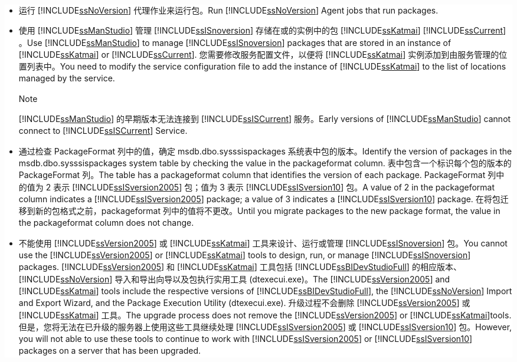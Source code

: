 -   <span data-ttu-id="aa11f-171">运行 [!INCLUDE[ssNoVersion](../../includes/ssnoversion-md.md)] 代理作业来运行包。</span><span class="sxs-lookup"><span data-stu-id="aa11f-171">Run [!INCLUDE[ssNoVersion](../../includes/ssnoversion-md.md)] Agent jobs that run packages.</span></span>  
  
-   <span data-ttu-id="aa11f-172">使用 [!INCLUDE[ssManStudio](../../includes/ssmanstudio-md.md)] 管理 [!INCLUDE[ssISnoversion](../../includes/ssisnoversion-md.md)] 存储在或的实例中的包 [!INCLUDE[ssKatmai](../../includes/sskatmai-md.md)] [!INCLUDE[ssCurrent](../../includes/sscurrent-md.md)] 。</span><span class="sxs-lookup"><span data-stu-id="aa11f-172">Use [!INCLUDE[ssManStudio](../../includes/ssmanstudio-md.md)] to manage [!INCLUDE[ssISnoversion](../../includes/ssisnoversion-md.md)] packages that are stored in an instance of [!INCLUDE[ssKatmai](../../includes/sskatmai-md.md)] or [!INCLUDE[ssCurrent](../../includes/sscurrent-md.md)].</span></span> <span data-ttu-id="aa11f-173">您需要修改服务配置文件，以便将 [!INCLUDE[ssKatmai](../../includes/sskatmai-md.md)] 实例添加到由服务管理的位置列表中。</span><span class="sxs-lookup"><span data-stu-id="aa11f-173">You need to modify the service configuration file to add the instance of [!INCLUDE[ssKatmai](../../includes/sskatmai-md.md)] to the list of locations managed by the service.</span></span>  
  
    > [!NOTE]  
    >  <span data-ttu-id="aa11f-174">[!INCLUDE[ssManStudio](../../includes/ssmanstudio-md.md)] 的早期版本无法连接到 [!INCLUDE[ssISCurrent](../../includes/ssiscurrent-md.md)] 服务。</span><span class="sxs-lookup"><span data-stu-id="aa11f-174">Early versions of [!INCLUDE[ssManStudio](../../includes/ssmanstudio-md.md)] cannot connect to [!INCLUDE[ssISCurrent](../../includes/ssiscurrent-md.md)] Service.</span></span>  
  
-   <span data-ttu-id="aa11f-175">通过检查 PackageFormat 列中的值，确定 msdb.dbo.sysssispackages 系统表中包的版本。</span><span class="sxs-lookup"><span data-stu-id="aa11f-175">Identify the version of packages in the msdb.dbo.sysssispackages system table by checking the value in the packageformat column.</span></span> <span data-ttu-id="aa11f-176">表中包含一个标识每个包的版本的 PackageFormat 列。</span><span class="sxs-lookup"><span data-stu-id="aa11f-176">The table has a packageformat column that identifies the version of each package.</span></span> <span data-ttu-id="aa11f-177">PackageFormat 列中的值为 2 表示 [!INCLUDE[ssISversion2005](../../includes/ssisversion2005-md.md)] 包；值为 3 表示 [!INCLUDE[ssISversion10](../../includes/ssisversion10-md.md)] 包。</span><span class="sxs-lookup"><span data-stu-id="aa11f-177">A value of 2 in the packageformat column indicates a [!INCLUDE[ssISversion2005](../../includes/ssisversion2005-md.md)] package; a value of 3 indicates a [!INCLUDE[ssISversion10](../../includes/ssisversion10-md.md)] package.</span></span> <span data-ttu-id="aa11f-178">在将包迁移到新的包格式之前，packageformat 列中的值将不更改。</span><span class="sxs-lookup"><span data-stu-id="aa11f-178">Until you migrate packages to the new package format, the value in the packageformat column does not change.</span></span>  
  
-   <span data-ttu-id="aa11f-179">不能使用 [!INCLUDE[ssVersion2005](../../includes/ssversion2005-md.md)] 或 [!INCLUDE[ssKatmai](../../includes/sskatmai-md.md)] 工具来设计、运行或管理 [!INCLUDE[ssISnoversion](../../includes/ssisnoversion-md.md)] 包。</span><span class="sxs-lookup"><span data-stu-id="aa11f-179">You cannot use the [!INCLUDE[ssVersion2005](../../includes/ssversion2005-md.md)] or [!INCLUDE[ssKatmai](../../includes/sskatmai-md.md)] tools to design, run, or manage [!INCLUDE[ssISnoversion](../../includes/ssisnoversion-md.md)] packages.</span></span> <span data-ttu-id="aa11f-180">[!INCLUDE[ssVersion2005](../../includes/ssversion2005-md.md)] 和 [!INCLUDE[ssKatmai](../../includes/sskatmai-md.md)] 工具包括 [!INCLUDE[ssBIDevStudioFull](../../includes/ssbidevstudiofull-md.md)] 的相应版本、[!INCLUDE[ssNoVersion](../../includes/ssnoversion-md.md)] 导入和导出向导以及包执行实用工具 (dtexecui.exe)。</span><span class="sxs-lookup"><span data-stu-id="aa11f-180">The [!INCLUDE[ssVersion2005](../../includes/ssversion2005-md.md)] and [!INCLUDE[ssKatmai](../../includes/sskatmai-md.md)] tools include the respective versions of [!INCLUDE[ssBIDevStudioFull](../../includes/ssbidevstudiofull-md.md)], the [!INCLUDE[ssNoVersion](../../includes/ssnoversion-md.md)] Import and Export Wizard, and the Package Execution Utility (dtexecui.exe).</span></span> <span data-ttu-id="aa11f-181">升级过程不会删除 [!INCLUDE[ssVersion2005](../../includes/ssversion2005-md.md)] 或 [!INCLUDE[ssKatmai](../../includes/sskatmai-md.md)] 工具。</span><span class="sxs-lookup"><span data-stu-id="aa11f-181">The upgrade process does not remove the [!INCLUDE[ssVersion2005](../../includes/ssversion2005-md.md)] or [!INCLUDE[ssKatmai](../../includes/sskatmai-md.md)]tools.</span></span> <span data-ttu-id="aa11f-182">但是，您将无法在已升级的服务器上使用这些工具继续处理 [!INCLUDE[ssISversion2005](../../includes/ssisversion2005-md.md)] 或 [!INCLUDE[ssISversion10](../../includes/ssisversion10-md.md)] 包。</span><span class="sxs-lookup"><span data-stu-id="aa11f-182">However, you will not able to use these tools to continue to work with [!INCLUDE[ssISversion2005](../../includes/ssisversion2005-md.md)] or [!INCLUDE[ssISversion10](../../includes/ssisversion10-md.md)] packages on a server that has been upgraded.</span></span>  
  
